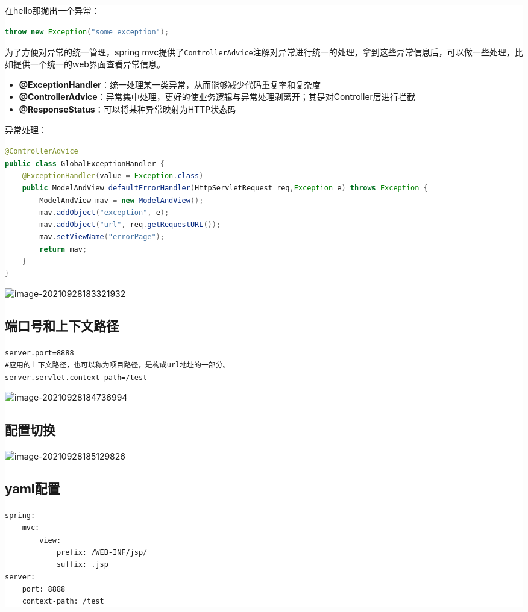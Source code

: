 在hello那抛出一个异常：

```java
throw new Exception("some exception");
```

为了方便对异常的统一管理，spring mvc提供了`ControllerAdvice`注解对异常进行统一的处理，拿到这些异常信息后，可以做一些处理，比如提供一个统一的web界面查看异常信息。

- **@ExceptionHandler**：统一处理某一类异常，从而能够减少代码重复率和复杂度
- **@ControllerAdvice**：异常集中处理，更好的使业务逻辑与异常处理剥离开；其是对Controller层进行拦截
- **@ResponseStatus**：可以将某种异常映射为HTTP状态码

异常处理：

```java
@ControllerAdvice
public class GlobalExceptionHandler {
    @ExceptionHandler(value = Exception.class)
    public ModelAndView defaultErrorHandler(HttpServletRequest req,Exception e) throws Exception {
        ModelAndView mav = new ModelAndView();
        mav.addObject("exception", e);
        mav.addObject("url", req.getRequestURL());
        mav.setViewName("errorPage");
        return mav;
    }
}
```





![image-20210928183321932](https://gitee.com/hqinglau/img/raw/master/img/20210928183321.png)

## 端口号和上下文路径

```xml
server.port=8888
#应用的上下文路径，也可以称为项目路径，是构成url地址的一部分。
server.servlet.context-path=/test
```

![image-20210928184736994](https://gitee.com/hqinglau/img/raw/master/img/20210928184737.png)

## 配置切换

![image-20210928185129826](https://gitee.com/hqinglau/img/raw/master/img/20210928185129.png)

## yaml配置

```xml
spring:
    mvc:
        view:
            prefix: /WEB-INF/jsp/
            suffix: .jsp
server:
    port: 8888
    context-path: /test
```
